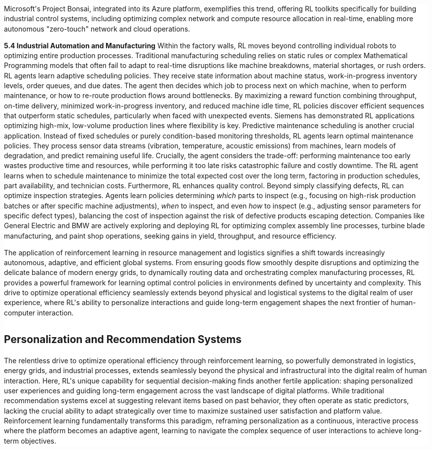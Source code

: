 Microsoft's Project Bonsai, integrated into its Azure platform, exemplifies this trend, offering RL toolkits specifically for building industrial control systems, including optimizing complex network and compute resource allocation in real-time, enabling more autonomous "zero-touch" network and cloud operations.

**5.4 Industrial Automation and Manufacturing**
Within the factory walls, RL moves beyond controlling individual robots to optimizing entire production processes. Traditional manufacturing scheduling relies on static rules or complex Mathematical Programming models that often fail to adapt to real-time disruptions like machine breakdowns, material shortages, or rush orders. RL agents learn adaptive scheduling policies. They receive state information about machine status, work-in-progress inventory levels, order queues, and due dates. The agent then decides which job to process next on which machine, when to perform maintenance, or how to re-route production flows around bottlenecks. By maximizing a reward function combining throughput, on-time delivery, minimized work-in-progress inventory, and reduced machine idle time, RL policies discover efficient sequences that outperform static schedules, particularly when faced with unexpected events. Siemens has demonstrated RL applications optimizing high-mix, low-volume production lines where flexibility is key. Predictive maintenance scheduling is another crucial application. Instead of fixed schedules or purely condition-based monitoring thresholds, RL agents learn optimal maintenance policies. They process sensor data streams (vibration, temperature, acoustic emissions) from machines, learn models of degradation, and predict remaining useful life. Crucially, the agent considers the trade-off: performing maintenance too early wastes productive time and resources, while performing it too late risks catastrophic failure and costly downtime. The RL agent learns when to schedule maintenance to minimize the total expected cost over the long term, factoring in production schedules, part availability, and technician costs. Furthermore, RL enhances quality control. Beyond simply classifying defects, RL can optimize inspection strategies. Agents learn policies determining *which* parts to inspect (e.g., focusing on high-risk production batches or after specific machine adjustments), *when* to inspect, and even *how* to inspect (e.g., adjusting sensor parameters for specific defect types), balancing the cost of inspection against the risk of defective products escaping detection. Companies like General Electric and BMW are actively exploring and deploying RL for optimizing complex assembly line processes, turbine blade manufacturing, and paint shop operations, seeking gains in yield, throughput, and resource efficiency.

The application of reinforcement learning in resource management and logistics signifies a shift towards increasingly autonomous, adaptive, and efficient global systems. From ensuring goods flow smoothly despite disruptions and optimizing the delicate balance of modern energy grids, to dynamically routing data and orchestrating complex manufacturing processes, RL provides a powerful framework for learning optimal control policies in environments defined by uncertainty and complexity. This drive to optimize operational efficiency seamlessly extends beyond physical and logistical systems to the digital realm of user experience, where RL's ability to personalize interactions and guide long-term engagement shapes the next frontier of human-computer interaction.

## Personalization and Recommendation Systems

The relentless drive to optimize operational efficiency through reinforcement learning, so powerfully demonstrated in logistics, energy grids, and industrial processes, extends seamlessly beyond the physical and infrastructural into the digital realm of human interaction. Here, RL's unique capability for sequential decision-making finds another fertile application: shaping personalized user experiences and guiding long-term engagement across the vast landscape of digital platforms. While traditional recommendation systems excel at suggesting relevant items based on past behavior, they often operate as static predictors, lacking the crucial ability to adapt strategically over time to maximize sustained user satisfaction and platform value. Reinforcement learning fundamentally transforms this paradigm, reframing personalization as a continuous, interactive process where the platform becomes an adaptive agent, learning to navigate the complex sequence of user interactions to achieve long-term objectives.
